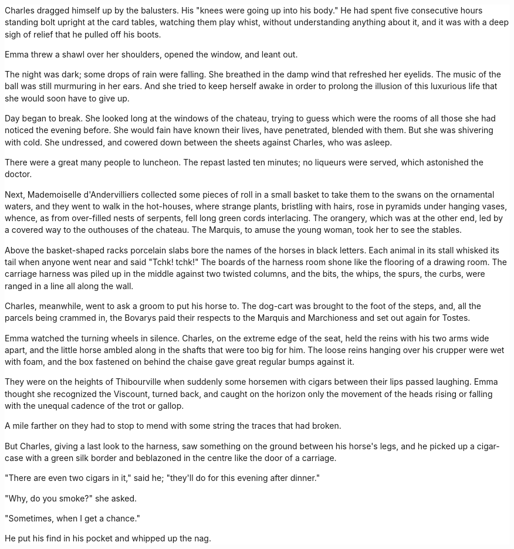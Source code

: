 Charles dragged himself up by the balusters. His "knees were going up into his body." He had spent five consecutive hours standing bolt upright at the card tables, watching them play whist, without understanding anything about it, and it was with a deep sigh of relief that he pulled off his boots.

Emma threw a shawl over her shoulders, opened the window, and leant out.

The night was dark; some drops of rain were falling. She breathed in the damp wind that refreshed her eyelids. The music of the ball was still murmuring in her ears. And she tried to keep herself awake in order to prolong the illusion of this luxurious life that she would soon have to give up.

Day began to break. She looked long at the windows of the chateau, trying to guess which were the rooms of all those she had noticed the evening before. She would fain have known their lives, have penetrated, blended with them. But she was shivering with cold. She undressed, and cowered down between the sheets against Charles, who was asleep.

There were a great many people to luncheon. The repast lasted ten minutes; no liqueurs were served, which astonished the doctor.

Next, Mademoiselle d'Andervilliers collected some pieces of roll in a small basket to take them to the swans on the ornamental waters, and they went to walk in the hot-houses, where strange plants, bristling with hairs, rose in pyramids under hanging vases, whence, as from over-filled nests of serpents, fell long green cords interlacing. The orangery, which was at the other end, led by a covered way to the outhouses of the chateau. The Marquis, to amuse the young woman, took her to see the stables.

Above the basket-shaped racks porcelain slabs bore the names of the horses in black letters. Each animal in its stall whisked its tail when anyone went near and said "Tchk! tchk!" The boards of the harness room shone like the flooring of a drawing room. The carriage harness was piled up in the middle against two twisted columns, and the bits, the whips, the spurs, the curbs, were ranged in a line all along the wall.

Charles, meanwhile, went to ask a groom to put his horse to. The dog-cart was brought to the foot of the steps, and, all the parcels being crammed in, the Bovarys paid their respects to the Marquis and Marchioness and set out again for Tostes.

Emma watched the turning wheels in silence. Charles, on the extreme edge of the seat, held the reins with his two arms wide apart, and the little horse ambled along in the shafts that were too big for him. The loose reins hanging over his crupper were wet with foam, and the box fastened on behind the chaise gave great regular bumps against it.

They were on the heights of Thibourville when suddenly some horsemen with cigars between their lips passed laughing. Emma thought she recognized the Viscount, turned back, and caught on the horizon only the movement of the heads rising or falling with the unequal cadence of the trot or gallop.

A mile farther on they had to stop to mend with some string the traces that had broken.

But Charles, giving a last look to the harness, saw something on the ground between his horse's legs, and he picked up a cigar-case with a green silk border and beblazoned in the centre like the door of a carriage.

"There are even two cigars in it," said he; "they'll do for this evening after dinner."

"Why, do you smoke?" she asked.

"Sometimes, when I get a chance."

He put his find in his pocket and whipped up the nag.
